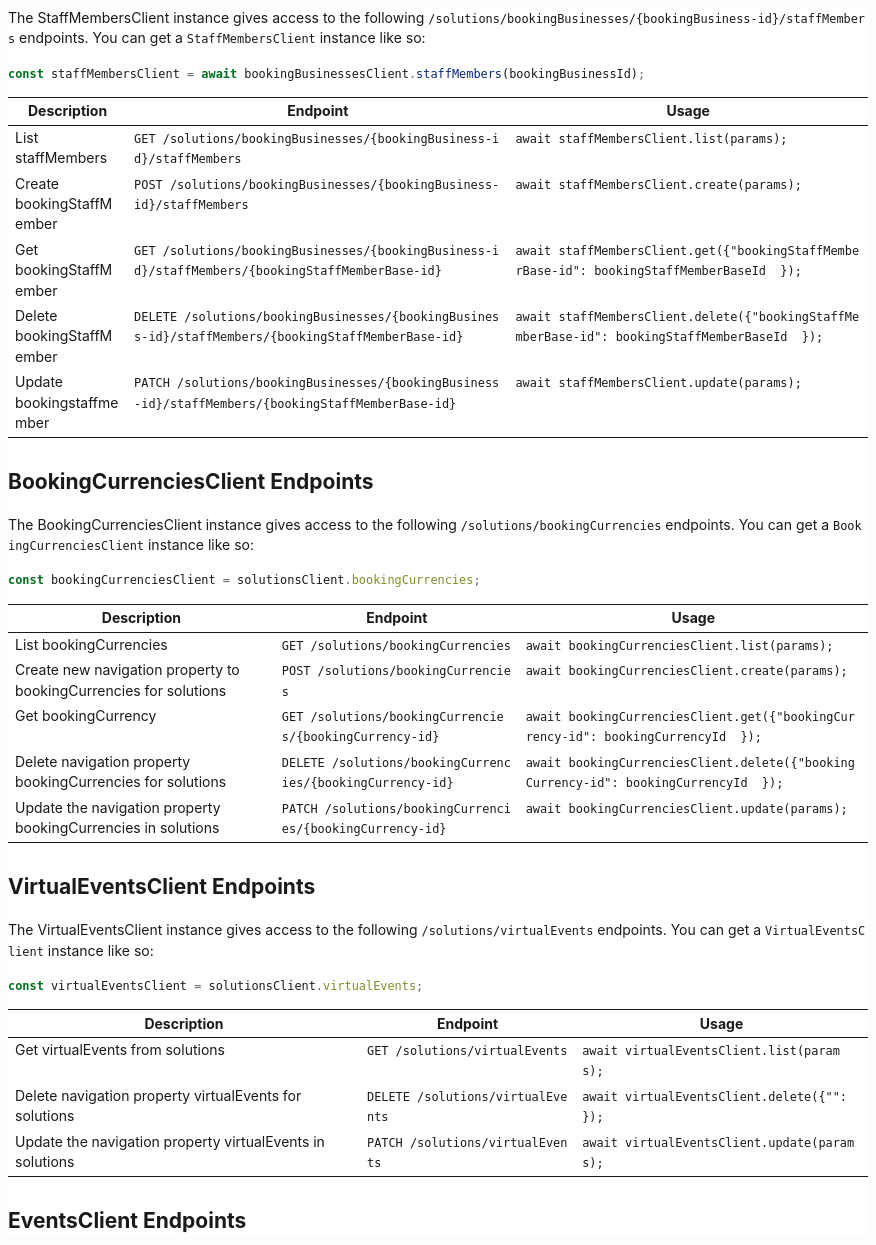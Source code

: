 The StaffMembersClient instance gives access to the following `/solutions/bookingBusinesses/{bookingBusiness-id}/staffMembers` endpoints. You can get a `StaffMembersClient` instance like so:

```typescript
const staffMembersClient = await bookingBusinessesClient.staffMembers(bookingBusinessId);
```
| Description | Endpoint | Usage | 
|--|--|--|
| List staffMembers | `GET /solutions/bookingBusinesses/{bookingBusiness-id}/staffMembers` | `await staffMembersClient.list(params);` |
| Create bookingStaffMember | `POST /solutions/bookingBusinesses/{bookingBusiness-id}/staffMembers` | `await staffMembersClient.create(params);` |
| Get bookingStaffMember | `GET /solutions/bookingBusinesses/{bookingBusiness-id}/staffMembers/{bookingStaffMemberBase-id}` | `await staffMembersClient.get({"bookingStaffMemberBase-id": bookingStaffMemberBaseId  });` |
| Delete bookingStaffMember | `DELETE /solutions/bookingBusinesses/{bookingBusiness-id}/staffMembers/{bookingStaffMemberBase-id}` | `await staffMembersClient.delete({"bookingStaffMemberBase-id": bookingStaffMemberBaseId  });` |
| Update bookingstaffmember | `PATCH /solutions/bookingBusinesses/{bookingBusiness-id}/staffMembers/{bookingStaffMemberBase-id}` | `await staffMembersClient.update(params);` |

## BookingCurrenciesClient Endpoints

The BookingCurrenciesClient instance gives access to the following `/solutions/bookingCurrencies` endpoints. You can get a `BookingCurrenciesClient` instance like so:

```typescript
const bookingCurrenciesClient = solutionsClient.bookingCurrencies;
```
| Description | Endpoint | Usage | 
|--|--|--|
| List bookingCurrencies | `GET /solutions/bookingCurrencies` | `await bookingCurrenciesClient.list(params);` |
| Create new navigation property to bookingCurrencies for solutions | `POST /solutions/bookingCurrencies` | `await bookingCurrenciesClient.create(params);` |
| Get bookingCurrency | `GET /solutions/bookingCurrencies/{bookingCurrency-id}` | `await bookingCurrenciesClient.get({"bookingCurrency-id": bookingCurrencyId  });` |
| Delete navigation property bookingCurrencies for solutions | `DELETE /solutions/bookingCurrencies/{bookingCurrency-id}` | `await bookingCurrenciesClient.delete({"bookingCurrency-id": bookingCurrencyId  });` |
| Update the navigation property bookingCurrencies in solutions | `PATCH /solutions/bookingCurrencies/{bookingCurrency-id}` | `await bookingCurrenciesClient.update(params);` |

## VirtualEventsClient Endpoints

The VirtualEventsClient instance gives access to the following `/solutions/virtualEvents` endpoints. You can get a `VirtualEventsClient` instance like so:

```typescript
const virtualEventsClient = solutionsClient.virtualEvents;
```
| Description | Endpoint | Usage | 
|--|--|--|
| Get virtualEvents from solutions | `GET /solutions/virtualEvents` | `await virtualEventsClient.list(params);` |
| Delete navigation property virtualEvents for solutions | `DELETE /solutions/virtualEvents` | `await virtualEventsClient.delete({"":   });` |
| Update the navigation property virtualEvents in solutions | `PATCH /solutions/virtualEvents` | `await virtualEventsClient.update(params);` |

## EventsClient Endpoints
